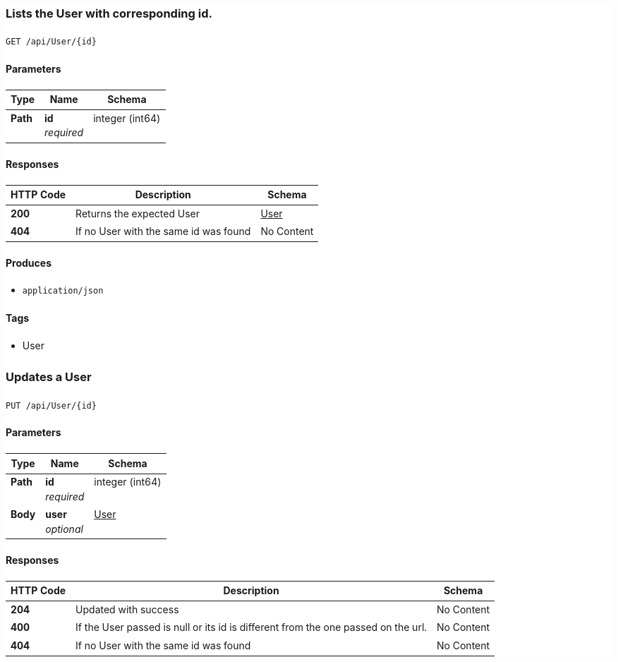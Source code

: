 
<a name="apiuserbyidget"></a>
### Lists the User with corresponding id.
```
GET /api/User/{id}
```


#### Parameters

|Type|Name|Schema|
|---|---|---|
|**Path**|**id**  <br>*required*|integer (int64)|


#### Responses

|HTTP Code|Description|Schema|
|---|---|---|
|**200**|Returns the expected User|[User](#user)|
|**404**|If no User with the same id was found|No Content|


#### Produces

* `application/json`


#### Tags

* User


<a name="apiuserbyidput"></a>
### Updates a User
```
PUT /api/User/{id}
```


#### Parameters

|Type|Name|Schema|
|---|---|---|
|**Path**|**id**  <br>*required*|integer (int64)|
|**Body**|**user**  <br>*optional*|[User](#user)|


#### Responses

|HTTP Code|Description|Schema|
|---|---|---|
|**204**|Updated with success|No Content|
|**400**|If the User passed is null or its id is different from the one passed on the url.|No Content|
|**404**|If no User with the same id was found|No Content|

